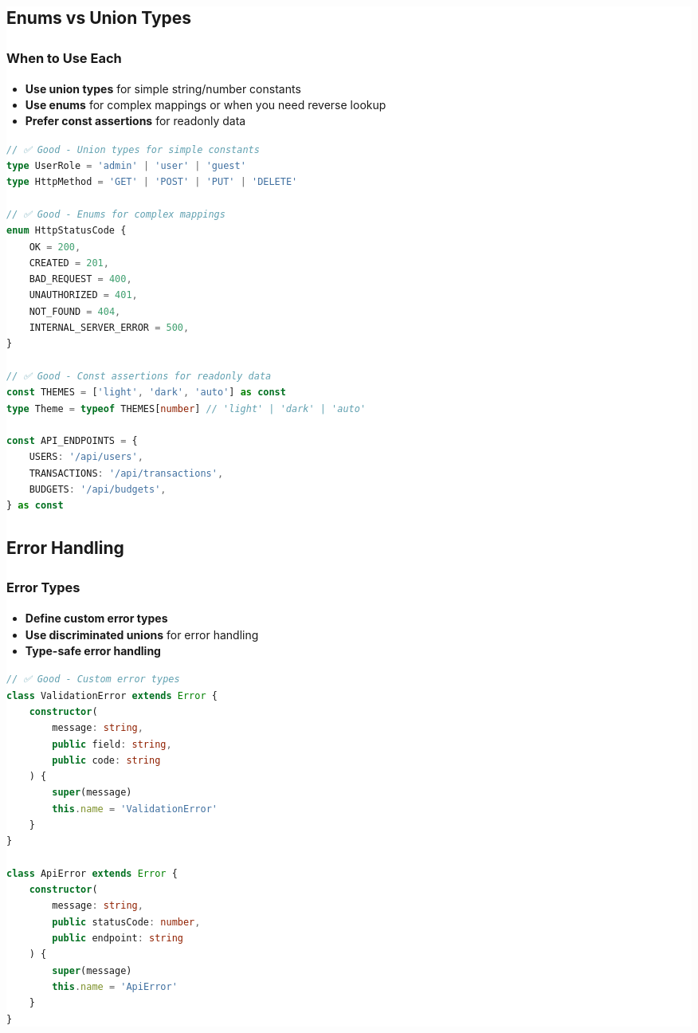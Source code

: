 ## Enums vs Union Types

### When to Use Each
- **Use union types** for simple string/number constants
- **Use enums** for complex mappings or when you need reverse lookup
- **Prefer const assertions** for readonly data

```typescript
// ✅ Good - Union types for simple constants
type UserRole = 'admin' | 'user' | 'guest'
type HttpMethod = 'GET' | 'POST' | 'PUT' | 'DELETE'

// ✅ Good - Enums for complex mappings
enum HttpStatusCode {
	OK = 200,
	CREATED = 201,
	BAD_REQUEST = 400,
	UNAUTHORIZED = 401,
	NOT_FOUND = 404,
	INTERNAL_SERVER_ERROR = 500,
}

// ✅ Good - Const assertions for readonly data
const THEMES = ['light', 'dark', 'auto'] as const
type Theme = typeof THEMES[number] // 'light' | 'dark' | 'auto'

const API_ENDPOINTS = {
	USERS: '/api/users',
	TRANSACTIONS: '/api/transactions',
	BUDGETS: '/api/budgets',
} as const
```

## Error Handling

### Error Types
- **Define custom error types**
- **Use discriminated unions** for error handling
- **Type-safe error handling**

```typescript
// ✅ Good - Custom error types
class ValidationError extends Error {
	constructor(
		message: string,
		public field: string,
		public code: string
	) {
		super(message)
		this.name = 'ValidationError'
	}
}

class ApiError extends Error {
	constructor(
		message: string,
		public statusCode: number,
		public endpoint: string
	) {
		super(message)
		this.name = 'ApiError'
	}
}
```